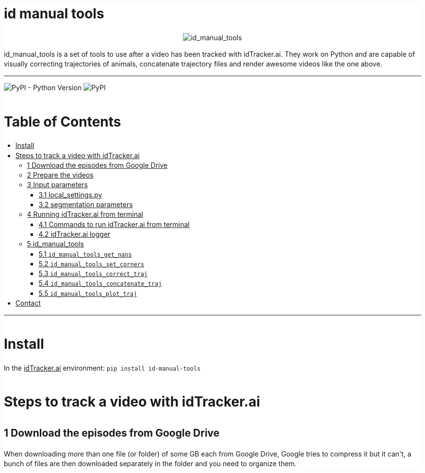 # id manual tools 
<p align="center">
  <img src="https://github.com/jordi-torrents/id_manual_tools/raw/master/images/fishes.gif" alt="id_manual_tools"/>
</p>

id_manual_tools is a set of tools to use after a video has been tracked with idTracker.ai. They work on Python and are capable of visually correcting trajectories of animals, concatenate trajectory files and render awesome videos like the one above.

---
![PyPI - Python Version](https://img.shields.io/pypi/pyversions/id-manual-tools)
![PyPI](https://img.shields.io/pypi/v/id-manual-tools)

# Table of Contents 
- [Install](#install)
- [Steps to track a video with idTracker.ai](#steps-to-track-a-video-with-idtrackerai)
  - [1 Download the episodes from Google Drive](#1-download-the-episodes-from-google-drive)
  - [2 Prepare the videos](#2-prepare-the-videos)
  - [3 Input parameters](#3-input-parameters)
    - [3.1 local_settings.py](#31-local_settingspy)
    - [3.2 segmentation parameters](#32-segmentation-parameters)
  - [4 Running idTracker.ai from terminal](#4-running-idtrackerai-from-terminal)
    - [4.1 Commands to run idTracker.ai from terminal](#41-commands-to-run-idtrackerai-from-terminal)
    - [4.2 idTracker.ai logger](#42-idtrackerai-logger)
  - [5 id_manual_tools](#5-id_manual_tools)
    - [5.1 `id_manual_tools_get_nans`](#51-id_manual_tools_get_nans)
    - [5.2 `id_manual_tools_set_corners`](#52-id_manual_tools_set_corners)
    - [5.3 `id_manual_tools_correct_traj`](#53-id_manual_tools_correct_traj)
    - [5.4 `id_manual_tools_concatenate_traj`](#54-id_manual_tools_concatenate_traj)
    - [5.5 `id_manual_tools_plot_traj`](#55-id_manual_tools_plot_traj)
- [Contact](#contact)
---

# Install



In the [idTracker.ai](https://idtrackerai.readthedocs.io/en/latest/) environment: `pip install id-manual-tools`

# Steps to track a video with idTracker.ai

## 1 Download the episodes from Google Drive

When downloading more than one file (or folder) of some GB each from Google Drive, Google tries to compress it but it can't, a bunch of files are then downloaded separately in the folder and you need to organize them.
